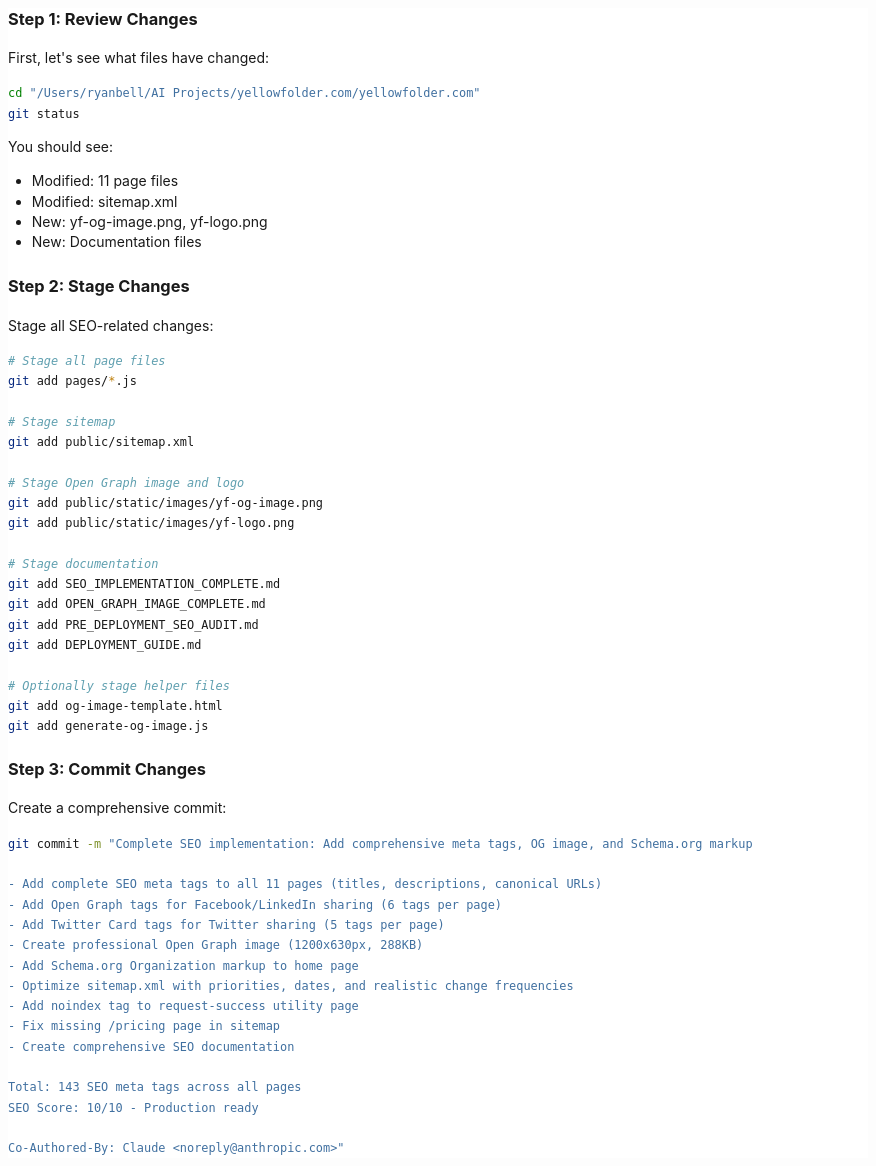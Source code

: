 ### Step 1: Review Changes

First, let's see what files have changed:

```bash
cd "/Users/ryanbell/AI Projects/yellowfolder.com/yellowfolder.com"
git status
```

You should see:
- Modified: 11 page files
- Modified: sitemap.xml
- New: yf-og-image.png, yf-logo.png
- New: Documentation files

### Step 2: Stage Changes

Stage all SEO-related changes:

```bash
# Stage all page files
git add pages/*.js

# Stage sitemap
git add public/sitemap.xml

# Stage Open Graph image and logo
git add public/static/images/yf-og-image.png
git add public/static/images/yf-logo.png

# Stage documentation
git add SEO_IMPLEMENTATION_COMPLETE.md
git add OPEN_GRAPH_IMAGE_COMPLETE.md
git add PRE_DEPLOYMENT_SEO_AUDIT.md
git add DEPLOYMENT_GUIDE.md

# Optionally stage helper files
git add og-image-template.html
git add generate-og-image.js
```

### Step 3: Commit Changes

Create a comprehensive commit:

```bash
git commit -m "Complete SEO implementation: Add comprehensive meta tags, OG image, and Schema.org markup

- Add complete SEO meta tags to all 11 pages (titles, descriptions, canonical URLs)
- Add Open Graph tags for Facebook/LinkedIn sharing (6 tags per page)
- Add Twitter Card tags for Twitter sharing (5 tags per page)
- Create professional Open Graph image (1200x630px, 288KB)
- Add Schema.org Organization markup to home page
- Optimize sitemap.xml with priorities, dates, and realistic change frequencies
- Add noindex tag to request-success utility page
- Fix missing /pricing page in sitemap
- Create comprehensive SEO documentation

Total: 143 SEO meta tags across all pages
SEO Score: 10/10 - Production ready

Co-Authored-By: Claude <noreply@anthropic.com>"
```
